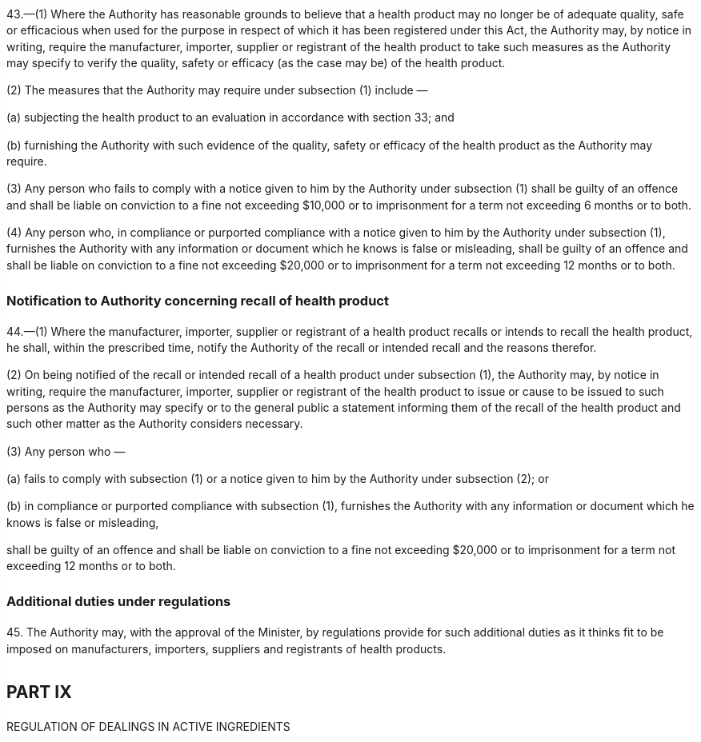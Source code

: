 43\.—(1) Where the Authority has reasonable grounds to believe that a health product may no longer be of adequate quality, safe or efficacious when used for the purpose in respect of which it has been registered under this Act, the Authority may, by notice in writing, require the manufacturer, importer, supplier or registrant of the health product to take such measures as the Authority may specify to verify the quality, safety or efficacy (as the case may be) of the health product.

(2) The measures that the Authority may require under subsection (1) include —

(a) subjecting the health product to an evaluation in accordance with section 33; and

(b) furnishing the Authority with such evidence of the quality, safety or efficacy of the health product as the Authority may require.

(3) Any person who fails to comply with a notice given to him by the Authority under subsection (1) shall be guilty of an offence and shall be liable on conviction to a fine not exceeding $10,000 or to imprisonment for a term not exceeding 6 months or to both.

(4) Any person who, in compliance or purported compliance with a notice given to him by the Authority under subsection (1), furnishes the Authority with any information or document which he knows is false or misleading, shall be guilty of an offence and shall be liable on conviction to a fine not exceeding $20,000 or to imprisonment for a term not exceeding 12 months or to both.

### Notification to Authority concerning recall of health product

44\.—(1) Where the manufacturer, importer, supplier or registrant of a health product recalls or intends to recall the health product, he shall, within the prescribed time, notify the Authority of the recall or intended recall and the reasons therefor.

(2) On being notified of the recall or intended recall of a health product under subsection (1), the Authority may, by notice in writing, require the manufacturer, importer, supplier or registrant of the health product to issue or cause to be issued to such persons as the Authority may specify or to the general public a statement informing them of the recall of the health product and such other matter as the Authority considers necessary.

(3) Any person who —

(a) fails to comply with subsection (1) or a notice given to him by the Authority under subsection (2); or

(b) in compliance or purported compliance with subsection (1), furnishes the Authority with any information or document which he knows is false or misleading,

shall be guilty of an offence and shall be liable on conviction to a fine not exceeding $20,000 or to imprisonment for a term not exceeding 12 months or to both.

### Additional duties under regulations

45\. The Authority may, with the approval of the Minister, by regulations provide for such additional duties as it thinks fit to be imposed on manufacturers, importers, suppliers and registrants of health products.

## PART IX

REGULATION OF DEALINGS IN ACTIVE INGREDIENTS
